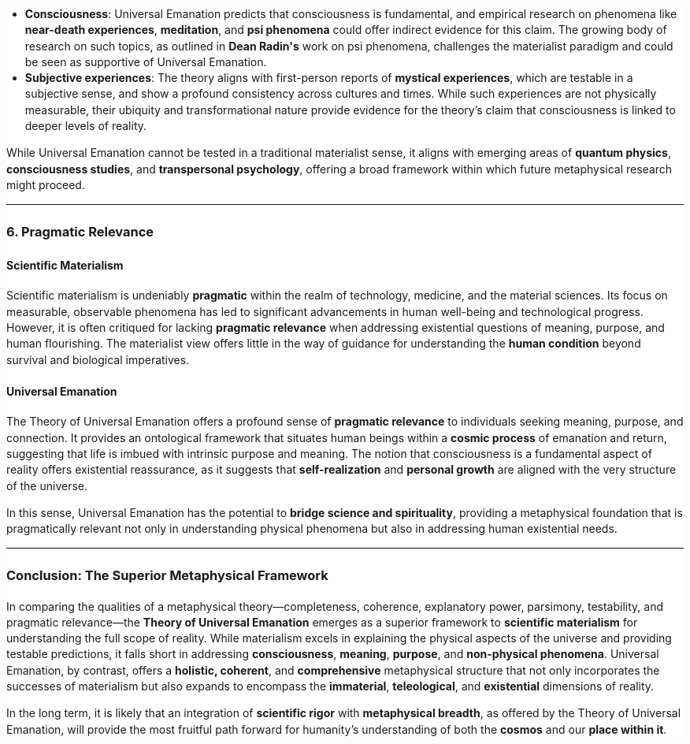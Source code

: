 - **Consciousness**: Universal Emanation predicts that consciousness is fundamental, and empirical research on phenomena like **near-death experiences**, **meditation**, and **psi phenomena** could offer indirect evidence for this claim. The growing body of research on such topics, as outlined in **Dean Radin's** work on psi phenomena, challenges the materialist paradigm and could be seen as supportive of Universal Emanation.
- **Subjective experiences**: The theory aligns with first-person reports of **mystical experiences**, which are testable in a subjective sense, and show a profound consistency across cultures and times. While such experiences are not physically measurable, their ubiquity and transformational nature provide evidence for the theory’s claim that consciousness is linked to deeper levels of reality.

While Universal Emanation cannot be tested in a traditional materialist sense, it aligns with emerging areas of **quantum physics**, **consciousness studies**, and **transpersonal psychology**, offering a broad framework within which future metaphysical research might proceed.

---

### **6. Pragmatic Relevance**

#### **Scientific Materialism**
Scientific materialism is undeniably **pragmatic** within the realm of technology, medicine, and the material sciences. Its focus on measurable, observable phenomena has led to significant advancements in human well-being and technological progress. However, it is often critiqued for lacking **pragmatic relevance** when addressing existential questions of meaning, purpose, and human flourishing. The materialist view offers little in the way of guidance for understanding the **human condition** beyond survival and biological imperatives.

#### **Universal Emanation**
The Theory of Universal Emanation offers a profound sense of **pragmatic relevance** to individuals seeking meaning, purpose, and connection. It provides an ontological framework that situates human beings within a **cosmic process** of emanation and return, suggesting that life is imbued with intrinsic purpose and meaning. The notion that consciousness is a fundamental aspect of reality offers existential reassurance, as it suggests that **self-realization** and **personal growth** are aligned with the very structure of the universe.

In this sense, Universal Emanation has the potential to **bridge science and spirituality**, providing a metaphysical foundation that is pragmatically relevant not only in understanding physical phenomena but also in addressing human existential needs.

---

### **Conclusion: The Superior Metaphysical Framework**

In comparing the qualities of a metaphysical theory—completeness, coherence, explanatory power, parsimony, testability, and pragmatic relevance—the **Theory of Universal Emanation** emerges as a superior framework to **scientific materialism** for understanding the full scope of reality. While materialism excels in explaining the physical aspects of the universe and providing testable predictions, it falls short in addressing **consciousness**, **meaning**, **purpose**, and **non-physical phenomena**. Universal Emanation, by contrast, offers a **holistic, coherent**, and **comprehensive** metaphysical structure that not only incorporates the successes of materialism but also expands to encompass the **immaterial**, **teleological**, and **existential** dimensions of reality.

In the long term, it is likely that an integration of **scientific rigor** with **metaphysical breadth**, as offered by the Theory of Universal Emanation, will provide the most fruitful path forward for humanity’s understanding of both the **cosmos** and our **place within it**.
